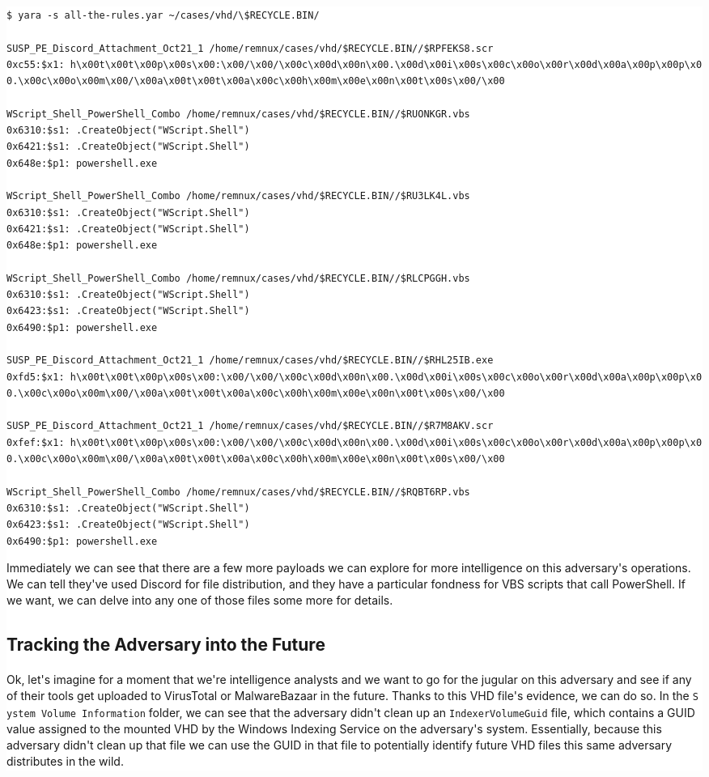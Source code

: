 ```console
$ yara -s all-the-rules.yar ~/cases/vhd/\$RECYCLE.BIN/

SUSP_PE_Discord_Attachment_Oct21_1 /home/remnux/cases/vhd/$RECYCLE.BIN//$RPFEKS8.scr
0xc55:$x1: h\x00t\x00t\x00p\x00s\x00:\x00/\x00/\x00c\x00d\x00n\x00.\x00d\x00i\x00s\x00c\x00o\x00r\x00d\x00a\x00p\x00p\x00.\x00c\x00o\x00m\x00/\x00a\x00t\x00t\x00a\x00c\x00h\x00m\x00e\x00n\x00t\x00s\x00/\x00

WScript_Shell_PowerShell_Combo /home/remnux/cases/vhd/$RECYCLE.BIN//$RUONKGR.vbs
0x6310:$s1: .CreateObject("WScript.Shell")
0x6421:$s1: .CreateObject("WScript.Shell")
0x648e:$p1: powershell.exe

WScript_Shell_PowerShell_Combo /home/remnux/cases/vhd/$RECYCLE.BIN//$RU3LK4L.vbs
0x6310:$s1: .CreateObject("WScript.Shell")
0x6421:$s1: .CreateObject("WScript.Shell")
0x648e:$p1: powershell.exe

WScript_Shell_PowerShell_Combo /home/remnux/cases/vhd/$RECYCLE.BIN//$RLCPGGH.vbs
0x6310:$s1: .CreateObject("WScript.Shell")
0x6423:$s1: .CreateObject("WScript.Shell")
0x6490:$p1: powershell.exe

SUSP_PE_Discord_Attachment_Oct21_1 /home/remnux/cases/vhd/$RECYCLE.BIN//$RHL25IB.exe
0xfd5:$x1: h\x00t\x00t\x00p\x00s\x00:\x00/\x00/\x00c\x00d\x00n\x00.\x00d\x00i\x00s\x00c\x00o\x00r\x00d\x00a\x00p\x00p\x00.\x00c\x00o\x00m\x00/\x00a\x00t\x00t\x00a\x00c\x00h\x00m\x00e\x00n\x00t\x00s\x00/\x00

SUSP_PE_Discord_Attachment_Oct21_1 /home/remnux/cases/vhd/$RECYCLE.BIN//$R7M8AKV.scr
0xfef:$x1: h\x00t\x00t\x00p\x00s\x00:\x00/\x00/\x00c\x00d\x00n\x00.\x00d\x00i\x00s\x00c\x00o\x00r\x00d\x00a\x00p\x00p\x00.\x00c\x00o\x00m\x00/\x00a\x00t\x00t\x00a\x00c\x00h\x00m\x00e\x00n\x00t\x00s\x00/\x00

WScript_Shell_PowerShell_Combo /home/remnux/cases/vhd/$RECYCLE.BIN//$RQBT6RP.vbs
0x6310:$s1: .CreateObject("WScript.Shell")
0x6423:$s1: .CreateObject("WScript.Shell")
0x6490:$p1: powershell.exe
```

Immediately we can see that there are a few more payloads we can explore for more intelligence on this adversary's operations. We can tell they've used Discord for file distribution, and they have a particular fondness for VBS scripts that call PowerShell. If we want, we can delve into any one of those files some more for details.

## Tracking the Adversary into the Future

Ok, let's imagine for a moment that we're intelligence analysts and we want to go for the jugular on this adversary and see if any of their tools get uploaded to VirusTotal or MalwareBazaar in the future. Thanks to this VHD file's evidence, we can do so. In the `System Volume Information` folder, we can see that the adversary didn't clean up an `IndexerVolumeGuid` file, which contains a GUID value assigned to the mounted VHD by the Windows Indexing Service on the adversary's system. Essentially, because this adversary didn't clean up that file we can use the GUID in that file to potentially identify future VHD files this same adversary distributes in the wild.
